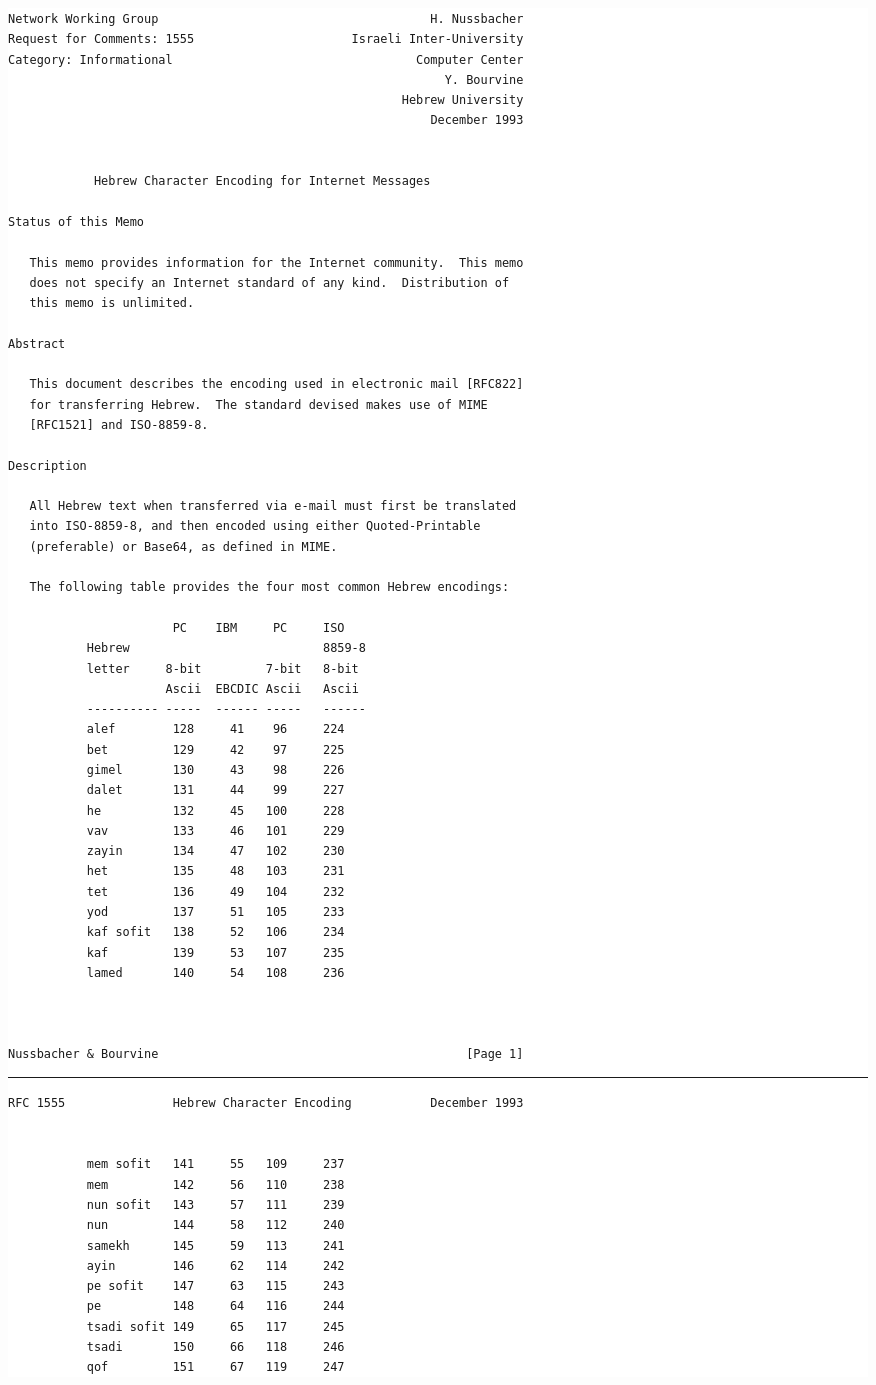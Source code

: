     Network Working Group                                      H. Nussbacher
    Request for Comments: 1555                      Israeli Inter-University
    Category: Informational                                  Computer Center
                                                                 Y. Bourvine
                                                           Hebrew University
                                                               December 1993


                Hebrew Character Encoding for Internet Messages

    Status of this Memo

       This memo provides information for the Internet community.  This memo
       does not specify an Internet standard of any kind.  Distribution of
       this memo is unlimited.

    Abstract

       This document describes the encoding used in electronic mail [RFC822]
       for transferring Hebrew.  The standard devised makes use of MIME
       [RFC1521] and ISO-8859-8.

    Description

       All Hebrew text when transferred via e-mail must first be translated
       into ISO-8859-8, and then encoded using either Quoted-Printable
       (preferable) or Base64, as defined in MIME.

       The following table provides the four most common Hebrew encodings:

                           PC    IBM     PC     ISO
               Hebrew                           8859-8
               letter     8-bit         7-bit   8-bit
                          Ascii  EBCDIC Ascii   Ascii
               ---------- -----  ------ -----   ------
               alef        128     41    96     224
               bet         129     42    97     225
               gimel       130     43    98     226
               dalet       131     44    99     227
               he          132     45   100     228
               vav         133     46   101     229
               zayin       134     47   102     230
               het         135     48   103     231
               tet         136     49   104     232
               yod         137     51   105     233
               kaf sofit   138     52   106     234
               kaf         139     53   107     235
               lamed       140     54   108     236



    Nussbacher & Bourvine                                           [Page 1]

------------------------------------------------------------------------

``` newpage
RFC 1555               Hebrew Character Encoding           December 1993


           mem sofit   141     55   109     237
           mem         142     56   110     238
           nun sofit   143     57   111     239
           nun         144     58   112     240
           samekh      145     59   113     241
           ayin        146     62   114     242
           pe sofit    147     63   115     243
           pe          148     64   116     244
           tsadi sofit 149     65   117     245
           tsadi       150     66   118     246
           qof         151     67   119     247
```